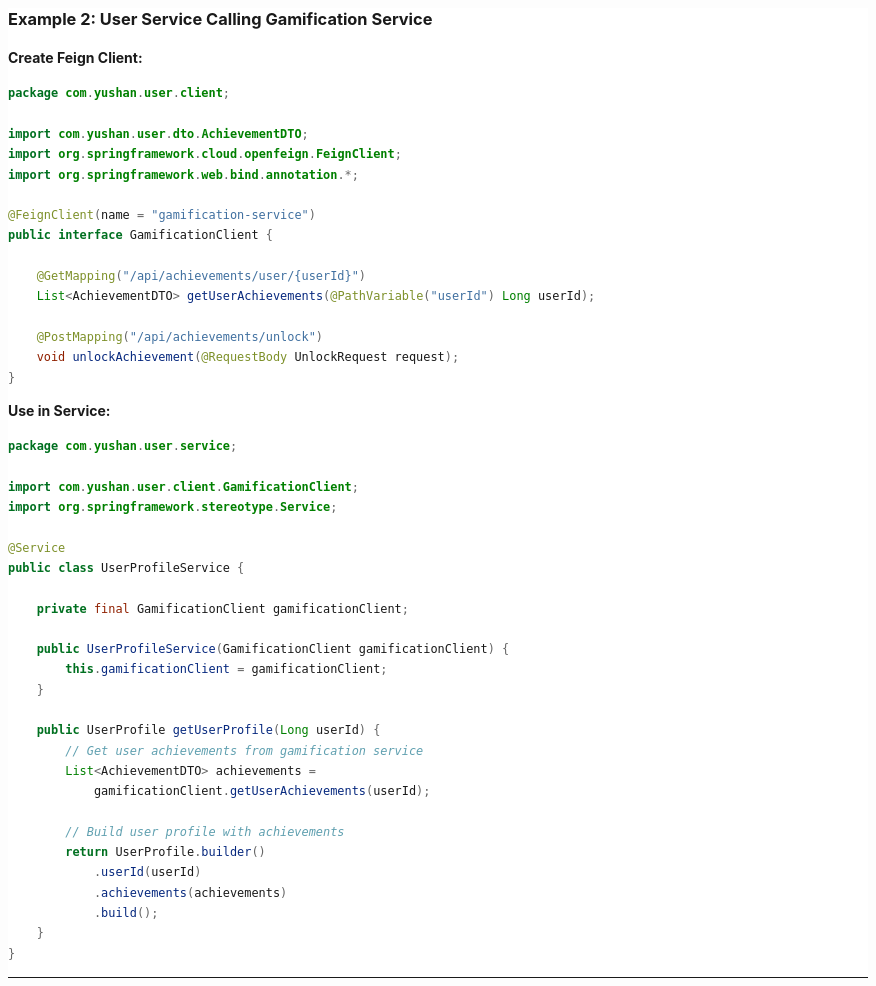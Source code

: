 
### Example 2: User Service Calling Gamification Service

**Create Feign Client:**

```java
package com.yushan.user.client;

import com.yushan.user.dto.AchievementDTO;
import org.springframework.cloud.openfeign.FeignClient;
import org.springframework.web.bind.annotation.*;

@FeignClient(name = "gamification-service")
public interface GamificationClient {
    
    @GetMapping("/api/achievements/user/{userId}")
    List<AchievementDTO> getUserAchievements(@PathVariable("userId") Long userId);
    
    @PostMapping("/api/achievements/unlock")
    void unlockAchievement(@RequestBody UnlockRequest request);
}
```

**Use in Service:**

```java
package com.yushan.user.service;

import com.yushan.user.client.GamificationClient;
import org.springframework.stereotype.Service;

@Service
public class UserProfileService {
    
    private final GamificationClient gamificationClient;
    
    public UserProfileService(GamificationClient gamificationClient) {
        this.gamificationClient = gamificationClient;
    }
    
    public UserProfile getUserProfile(Long userId) {
        // Get user achievements from gamification service
        List<AchievementDTO> achievements = 
            gamificationClient.getUserAchievements(userId);
        
        // Build user profile with achievements
        return UserProfile.builder()
            .userId(userId)
            .achievements(achievements)
            .build();
    }
}
```

---